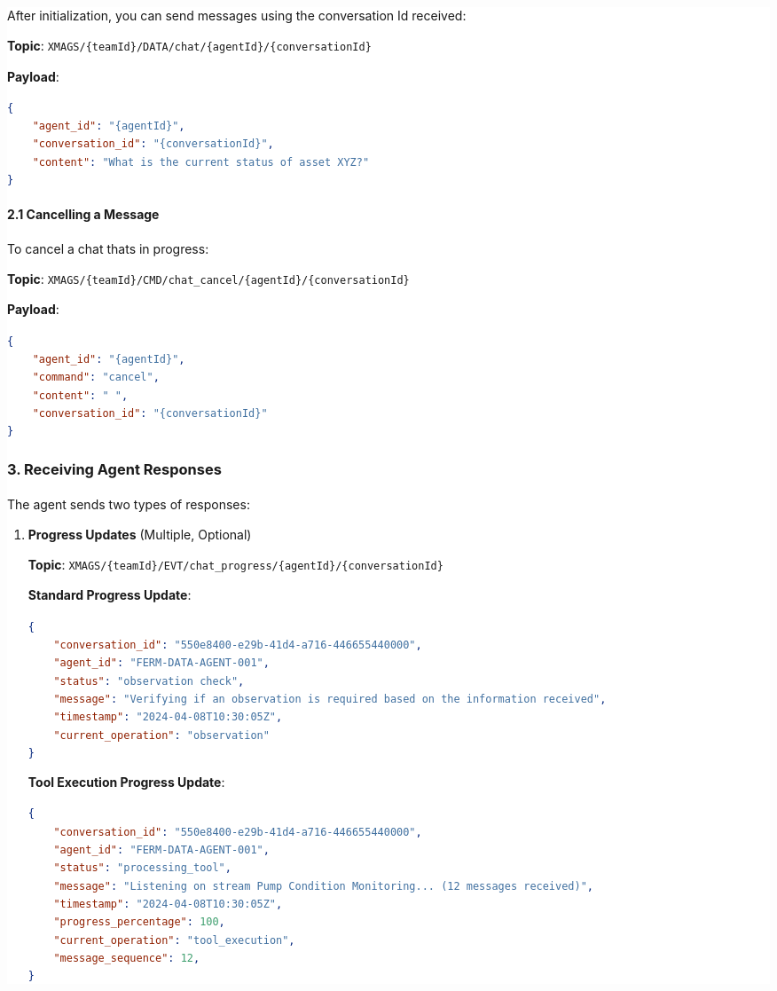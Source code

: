 After initialization, you can send messages using the conversation Id received:

**Topic**: `XMAGS/{teamId}/DATA/chat/{agentId}/{conversationId}`

**Payload**:
```json
{
    "agent_id": "{agentId}",
    "conversation_id": "{conversationId}",
    "content": "What is the current status of asset XYZ?"
}
```

#### 2.1 Cancelling a Message

To cancel a chat thats in progress:

**Topic**: `XMAGS/{teamId}/CMD/chat_cancel/{agentId}/{conversationId}`

**Payload**:
```json
{
    "agent_id": "{agentId}",
    "command": "cancel",
    "content": " ",
    "conversation_id": "{conversationId}"
}
```

### 3. Receiving Agent Responses

The agent sends two types of responses:

1. **Progress Updates** (Multiple, Optional)
   
   **Topic**: `XMAGS/{teamId}/EVT/chat_progress/{agentId}/{conversationId}`
   
   **Standard Progress Update**:
   ```json
   {
       "conversation_id": "550e8400-e29b-41d4-a716-446655440000",
       "agent_id": "FERM-DATA-AGENT-001",
       "status": "observation check",
       "message": "Verifying if an observation is required based on the information received",
       "timestamp": "2024-04-08T10:30:05Z",
       "current_operation": "observation"
   }
   ```

   **Tool Execution Progress Update**:
   ```json
   {
       "conversation_id": "550e8400-e29b-41d4-a716-446655440000",
       "agent_id": "FERM-DATA-AGENT-001",
       "status": "processing_tool",
       "message": "Listening on stream Pump Condition Monitoring... (12 messages received)",
       "timestamp": "2024-04-08T10:30:05Z",
       "progress_percentage": 100,
       "current_operation": "tool_execution",
       "message_sequence": 12,
   }
   ```
